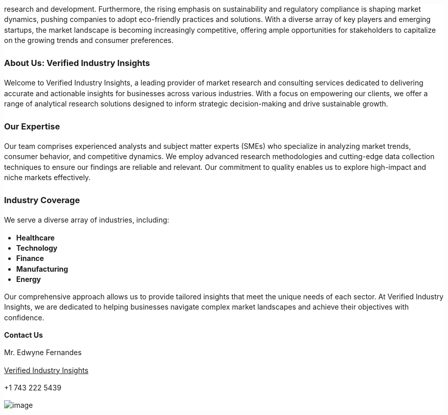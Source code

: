 research and development. Furthermore, the rising emphasis on sustainability and regulatory compliance is shaping market dynamics, pushing companies to adopt eco-friendly practices and solutions. With a diverse array of key players and emerging startups, the market landscape is becoming increasingly competitive, offering ample opportunities for stakeholders to capitalize on the growing trends and consumer preferences.</p><h3>About Us: Verified Industry Insights</h3><p>Welcome to Verified Industry Insights, a leading provider of market research and consulting services dedicated to delivering accurate and actionable insights for businesses across various industries. With a focus on empowering our clients, we offer a range of analytical research solutions designed to inform strategic decision-making and drive sustainable growth.</p><h3>Our Expertise</h3><p>Our team comprises experienced analysts and subject matter experts (SMEs) who specialize in analyzing market trends, consumer behavior, and competitive dynamics. We employ advanced research methodologies and cutting-edge data collection techniques to ensure our findings are reliable and relevant. Our commitment to quality enables us to explore high-impact and niche markets effectively.</p><h3>Industry Coverage</h3><p>We serve a diverse array of industries, including:</p><ul><li><strong>Healthcare</strong></li><li><strong>Technology</strong></li><li><strong>Finance</strong></li><li><strong>Manufacturing</strong></li><li><strong>Energy</strong></li></ul><p>Our comprehensive approach allows us to provide tailored insights that meet the unique needs of each sector. At Verified Industry Insights, we are dedicated to helping businesses navigate complex market landscapes and achieve their objectives with confidence.</p><p><strong>Contact Us</strong></p><p>Mr. Edwyne Fernandes</p><p><a href="https://www.verifiedindustryinsights.com/">Verified Industry Insights</a></p><p>+1 743 222 5439</p>
![image](https://github.com/user-attachments/assets/a418dbac-d5d0-4624-b3e4-32c72ef7977e)
